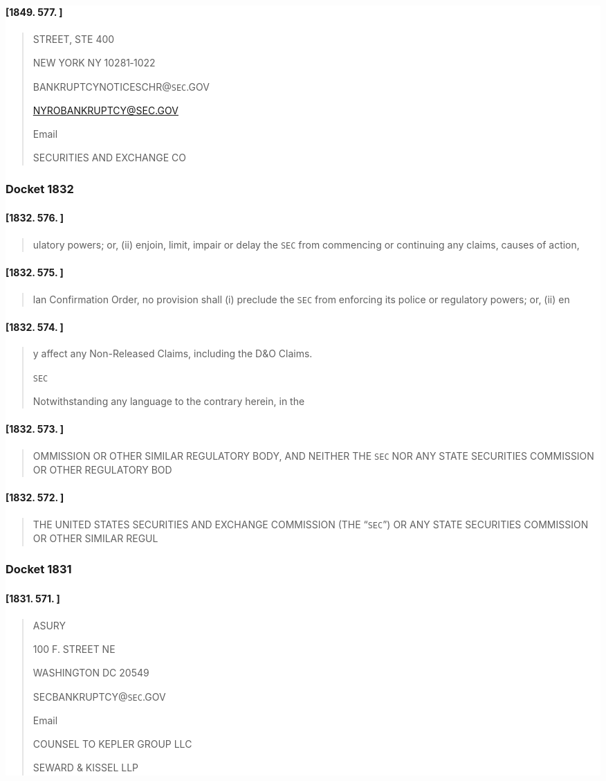 #### [1849. 577. ]
> STREET, STE 400
> 
> NEW YORK NY 10281‐1022
> 
> BANKRUPTCYNOTICESCHR@`SEC`.GOV
> 
> NYROBANKRUPTCY@SEC.GOV
> 
> Email
> 
> SECURITIES AND EXCHANGE CO

### Docket 1832

#### [1832. 576. ]
> ulatory powers; or, \(ii\) enjoin, limit, impair or delay the `SEC` from commencing or continuing any claims, causes of action,

#### [1832. 575. ]
> lan Confirmation Order, no provision shall \(i\) preclude the `SEC` from enforcing its police or regulatory powers; or, \(ii\) en

#### [1832. 574. ]
> y affect any Non-Released Claims, including the D&O Claims.
> 
> `SEC`
> 
> Notwithstanding any language to the contrary herein, in the

#### [1832. 573. ]
> OMMISSION OR OTHER SIMILAR REGULATORY BODY, AND NEITHER THE `SEC` NOR ANY STATE SECURITIES COMMISSION OR OTHER REGULATORY BOD

#### [1832. 572. ]
>  THE UNITED STATES SECURITIES AND EXCHANGE COMMISSION \(THE “`SEC`”\) OR ANY STATE SECURITIES COMMISSION OR OTHER SIMILAR REGUL

### Docket 1831

#### [1831. 571. ]
> ASURY 
> 
> 100 F. STREET NE 
> 
> WASHINGTON DC 20549 
> 
> SECBANKRUPTCY@`SEC`.GOV 
> 
> Email
> 
> COUNSEL TO KEPLER GROUP LLC 
> 
> SEWARD & KISSEL LLP
